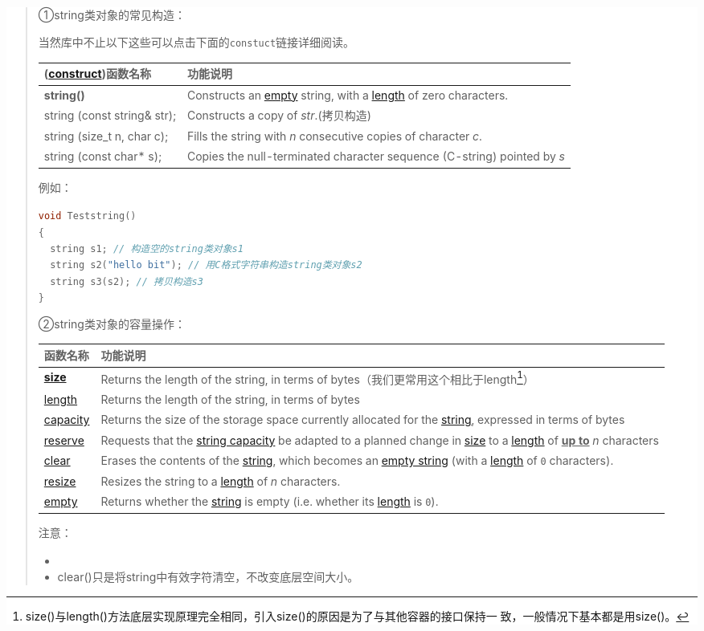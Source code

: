 > ①string类对象的常见构造：
>
> 当然库中不止以下这些可以点击下面的`constuct`链接详细阅读。
>
> | ([construct](https://legacy.cplusplus.com/reference/string/string/string/))函数名称 | 功能说明                                                     |
> | :----------------------------------------------------------- | :----------------------------------------------------------- |
> | **string()**                                                 | Constructs an [empty](https://legacy.cplusplus.com/string::empty) string, with a [length](https://legacy.cplusplus.com/string::length) of zero characters. |
> | string (const string& str);                                  | Constructs a copy of *str*.(拷贝构造)                        |
> | string (size_t n, char c);                                   | Fills the string with *n* consecutive copies of character *c*. |
> | string (const char* s);                                      | Copies the null-terminated character sequence (C-string) pointed by *s* |
>
> 例如：
>
> ```cpp
> void Teststring()
> {
> 	string s1; // 构造空的string类对象s1
> 	string s2("hello bit"); // 用C格式字符串构造string类对象s2
> 	string s3(s2); // 拷贝构造s3
> }
> ```
>
> ②string类对象的容量操作：
>
> | 函数名称                                                     | 功能说明                                                     |
> | :----------------------------------------------------------- | :----------------------------------------------------------- |
> | **[size](https://legacy.cplusplus.com/reference/string/string/size/)** | Returns the length of the string, in terms of bytes（我们更常用这个相比于length[^2]） |
> | [length](https://legacy.cplusplus.com/reference/string/string/length/) | Returns the length of the string, in terms of bytes          |
> | [capacity](https://legacy.cplusplus.com/reference/string/string/capacity/) | Returns the size of the storage space currently allocated for the [string](https://legacy.cplusplus.com/string), expressed in terms of bytes |
> | [reserve](https://legacy.cplusplus.com/reference/string/string/reserve/) | Requests that the [string capacity](https://legacy.cplusplus.com/string::capacity) be adapted to a planned change in [size](https://legacy.cplusplus.com/string::size) to a [length](https://legacy.cplusplus.com/string::length) of **<u>up to</u>** *n* characters |
> | [clear](https://legacy.cplusplus.com/reference/string/string/clear/) | Erases the contents of the [string](https://legacy.cplusplus.com/string), which becomes an [empty string](https://legacy.cplusplus.com/string::empty) (with a [length](https://legacy.cplusplus.com/string::length) of `0` characters). |
> | [resize](https://legacy.cplusplus.com/reference/string/string/resize/) | Resizes the string to a [length](https://legacy.cplusplus.com/string::length) of *n* characters. |
> | [empty](https://legacy.cplusplus.com/reference/string/string/empty/) | Returns whether the [string](https://legacy.cplusplus.com/string) is empty (i.e. whether its [length](https://legacy.cplusplus.com/string::length) is `0`). |
>
> 注意：
>
> - [^2]:size()与length()方法底层实现原理完全相同，引入size()的原因是为了与其他容器的接口保持一 致，一般情况下基本都是用size()。
>
> - clear()只是将string中有效字符清空，不改变底层空间大小。
>